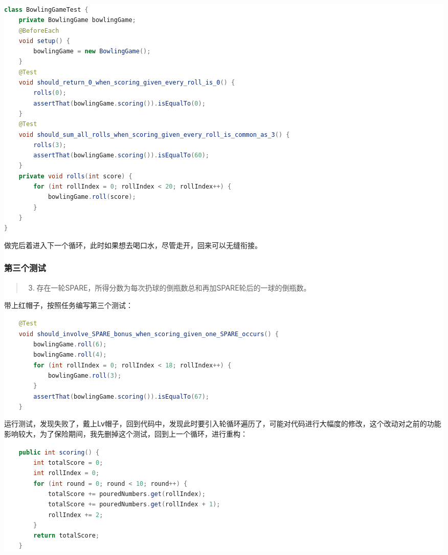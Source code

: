 ```java
class BowlingGameTest {
    private BowlingGame bowlingGame;
    @BeforeEach
    void setup() {
        bowlingGame = new BowlingGame();
    }
    @Test
    void should_return_0_when_scoring_given_every_roll_is_0() {
        rolls(0);
        assertThat(bowlingGame.scoring()).isEqualTo(0);
    }
    @Test
    void should_sum_all_rolls_when_scoring_given_every_roll_is_common_as_3() {
        rolls(3);
        assertThat(bowlingGame.scoring()).isEqualTo(60);
    }
    private void rolls(int score) {
        for (int rollIndex = 0; rollIndex < 20; rollIndex++) {
            bowlingGame.roll(score);
        }
    }
}
```


做完后着进入下一个循环，此时如果想去喝口水，尽管走开，回来可以无缝衔接。

### 第三个测试
> 3. 存在一轮SPARE，所得分数为每次扔球的倒瓶数总和再加SPARE轮后的一球的倒瓶数。

带上红帽子，按照任务编写第三个测试：

```java
    @Test
    void should_involve_SPARE_bonus_when_scoring_given_one_SPARE_occurs() {
        bowlingGame.roll(6);
        bowlingGame.roll(4);
        for (int rollIndex = 0; rollIndex < 18; rollIndex++) {
            bowlingGame.roll(3);
        }
        assertThat(bowlingGame.scoring()).isEqualTo(67);
    }
```
运行测试，发现失败了，戴上Lv帽子，回到代码中，发现此时要引入轮循环遍历了，可能对代码进行大幅度的修改，这个改动对之前的功能影响较大，为了保险期间，我先删掉这个测试，回到上一个循环，进行重构：

```java
    public int scoring() {
        int totalScore = 0;
        int rollIndex = 0;
        for (int round = 0; round < 10; round++) {
            totalScore += pouredNumbers.get(rollIndex);
            totalScore += pouredNumbers.get(rollIndex + 1);
            rollIndex += 2;
        }
        return totalScore;
    }
```
